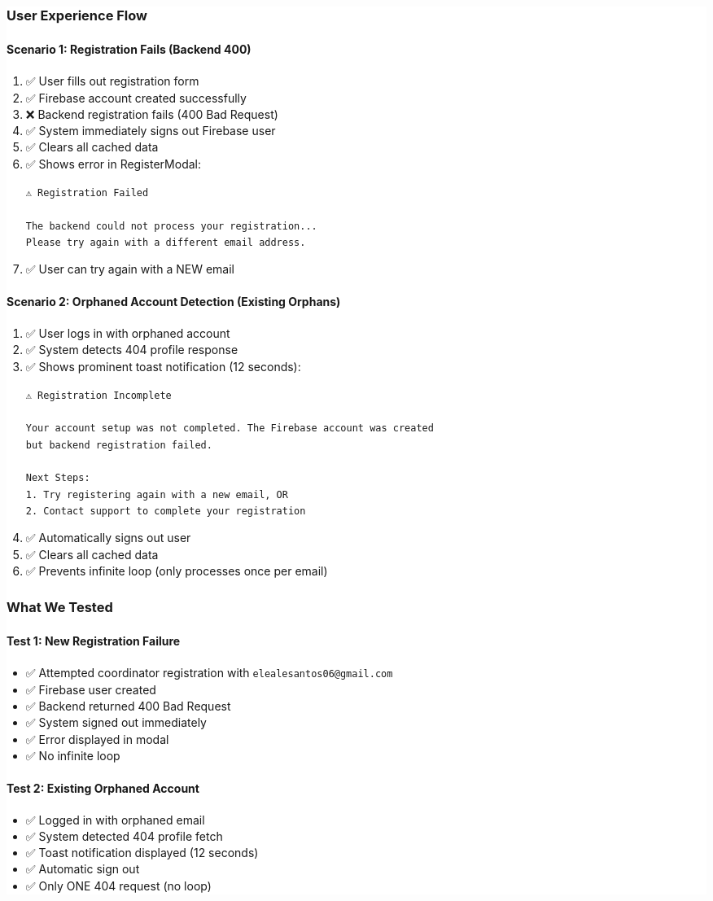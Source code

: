 ### User Experience Flow

#### Scenario 1: Registration Fails (Backend 400)
1. ✅ User fills out registration form
2. ✅ Firebase account created successfully
3. ❌ Backend registration fails (400 Bad Request)
4. ✅ System immediately signs out Firebase user
5. ✅ Clears all cached data
6. ✅ Shows error in RegisterModal:
   ```
   ⚠️ Registration Failed
   
   The backend could not process your registration...
   Please try again with a different email address.
   ```
7. ✅ User can try again with a NEW email

#### Scenario 2: Orphaned Account Detection (Existing Orphans)
1. ✅ User logs in with orphaned account
2. ✅ System detects 404 profile response
3. ✅ Shows prominent toast notification (12 seconds):
   ```
   ⚠️ Registration Incomplete
   
   Your account setup was not completed. The Firebase account was created 
   but backend registration failed.
   
   Next Steps:
   1. Try registering again with a new email, OR
   2. Contact support to complete your registration
   ```
4. ✅ Automatically signs out user
5. ✅ Clears all cached data
6. ✅ Prevents infinite loop (only processes once per email)

### What We Tested

#### Test 1: New Registration Failure
- ✅ Attempted coordinator registration with `elealesantos06@gmail.com`
- ✅ Firebase user created
- ✅ Backend returned 400 Bad Request
- ✅ System signed out immediately
- ✅ Error displayed in modal
- ✅ No infinite loop

#### Test 2: Existing Orphaned Account
- ✅ Logged in with orphaned email
- ✅ System detected 404 profile fetch
- ✅ Toast notification displayed (12 seconds)
- ✅ Automatic sign out
- ✅ Only ONE 404 request (no loop)
